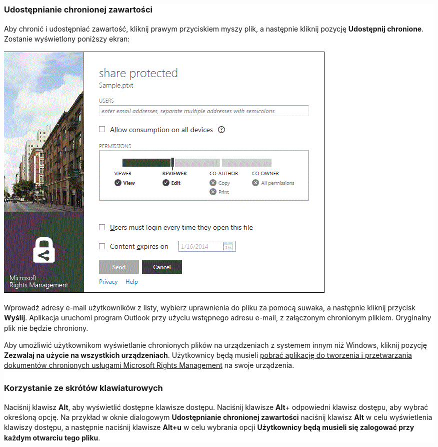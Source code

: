 ### <a name="BKMK_ShareProtected"></a>Udostępnianie chronionej zawartości
Aby chronić i udostępniać zawartość, kliknij prawym przyciskiem myszy plik, a następnie kliknij pozycję **Udostępnij chronione**. Zostanie wyświetlony poniższy ekran:

![](../Image/ADRMS_MSRMSAPP_SP_ShareProtected.gif)

Wprowadź adresy e-mail użytkowników z listy, wybierz uprawnienia do pliku za pomocą suwaka, a następnie kliknij przycisk **Wyślij**. Aplikacja uruchomi program Outlook przy użyciu wstępnego adresu e-mail, z załączonym chronionym plikiem. Oryginalny plik nie będzie chroniony.

Aby umożliwić użytkownikom wyświetlanie chronionych plików na urządzeniach z systemem innym niż Windows, kliknij pozycję **Zezwalaj na użycie na wszystkich urządzeniach**. Użytkownicy będą musieli [pobrać aplikację do tworzenia i przetwarzania dokumentów chronionych usługami Microsoft Rights Management](http://go.microsoft.com/fwlink/?LinkId=303970) na swoje urządzenia.

### <a name="BKMK_AccessKeys"></a>Korzystanie ze skrótów klawiaturowych
Naciśnij klawisz **Alt**, aby wyświetlić dostępne klawisze dostępu. Naciśnij klawisze **Alt**+ odpowiedni klawisz dostępu, aby wybrać określoną opcję. Na przykład w oknie dialogowym **Udostępnianie chronionej zawartości** naciśnij klawisz **Alt** w celu wyświetlenia klawiszy dostępu, a następnie naciśnij klawisze **Alt+u** w celu wybrania opcji **Użytkownicy będą musieli się zalogować przy każdym otwarciu tego pliku**.
